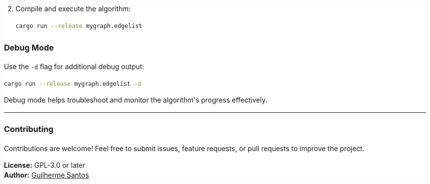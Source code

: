 2. Compile and execute the algorithm:  
   ```bash
   cargo run --release mygraph.edgelist
   ```

### Debug Mode  

Use the `-d` flag for additional debug output:  
```bash
cargo run --release mygraph.edgelist -d
```

Debug mode helps troubleshoot and monitor the algorithm's progress effectively.  

---

### Contributing  

Contributions are welcome! Feel free to submit issues, feature requests, or pull requests to improve the project.  

**License:** GPL-3.0 or later  
**Author:** [Guilherme Santos](https://github.com/0l1ve1r4)  
